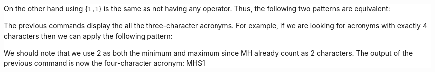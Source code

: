 <Execute command="grep -o -w -E 'MH[A-Z0-9]&lcub;1,&rcub;' chebi_27732.txt | sort -u" />

On the other hand using &lcub;`1,1`&rcub; is the same as not having any operator.
Thus, the following two patterns are equivalent:

<Execute command="grep -o -w -E 'MH[A-Z0-9]' chebi_27732.txt | sort -u" />

<Execute command="grep -o -w -E 'MH[A-Z0-9]&lcub;1,1&rcub;' chebi_27732.txt | sort -u" />

The previous commands display the all the three-character acronyms.
For example, if we are looking for acronyms with exactly 4 characters then
we can apply the following pattern:

<Execute command="grep -o -w -E 'MH[A-Z0-9]&lcub;2,2&rcub;' chebi_27732.txt | sort -u" />

We should note that we use 2 as both the minimum and maximum since MH
already count as 2 characters. The output of the previous command is now the four-character acronym: MHS1
